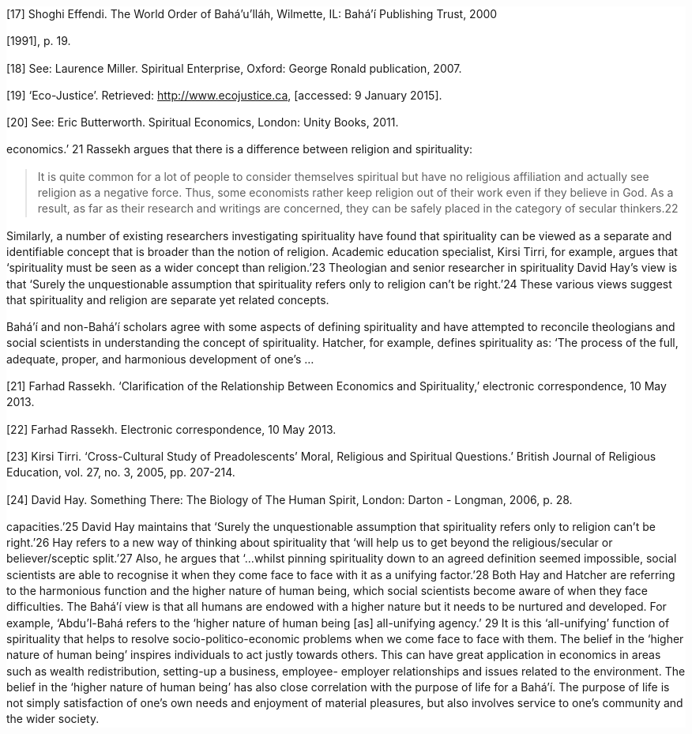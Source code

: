 \[17\] Shoghi Effendi. The World Order of Bahá’u’lláh, Wilmette, IL: Bahá’í Publishing Trust, 2000

[1991], p. 19.

\[18\] See: Laurence Miller. Spiritual Enterprise, Oxford: George Ronald publication, 2007.

\[19\] ‘Eco-Justice’. Retrieved: <http://www.ecojustice.ca>, [accessed: 9 January 2015].

\[20\] See: Eric Butterworth. Spiritual Economics, London: Unity Books, 2011.

economics.’ 21 Rassekh argues that there is a difference between religion and
spirituality:

> It is quite common for a lot of people to consider
> themselves spiritual but have no religious affiliation and
> actually see religion as a negative force. Thus, some
> economists rather keep religion out of their work even if
> they believe in God. As a result, as far as their research
> and writings are concerned, they can be safely placed in
> the category of secular thinkers.22

Similarly, a number of existing researchers investigating spirituality have found
that spirituality can be viewed as a separate and identifiable concept that is
broader than the notion of religion. Academic education specialist, Kirsi Tirri, for
example, argues that ‘spirituality must be seen as a wider concept than religion.’23
Theologian and senior researcher in spirituality David Hay’s view is that ‘Surely
the unquestionable assumption that spirituality refers only to religion can’t be
right.’24 These various views suggest that spirituality and religion are separate yet
related concepts.

Bahá’í and non-Bahá’í scholars agree with some aspects of defining spirituality
and have attempted to reconcile theologians and social scientists in understanding
the concept of spirituality. Hatcher, for example, defines spirituality as: ‘The
process of the full, adequate, proper, and harmonious development of one’s …

\[21\] Farhad Rassekh. ‘Clarification of the Relationship Between Economics and Spirituality,’
electronic correspondence, 10 May 2013.

\[22\] Farhad Rassekh. Electronic correspondence, 10 May 2013.

\[23\] Kirsi Tirri. ‘Cross-Cultural Study of Preadolescents’ Moral, Religious and Spiritual Questions.’
British Journal of Religious Education, vol. 27, no. 3, 2005, pp. 207-214.

\[24\] David Hay. Something There: The Biology of The Human Spirit, London: Darton - Longman,
2006, p. 28.

capacities.’25 David Hay maintains that ‘Surely the unquestionable assumption that
spirituality refers only to religion can’t be right.’26 Hay refers to a new way of
thinking about spirituality that ‘will help us to get beyond the religious/secular or
believer/sceptic split.’27 Also, he argues that ‘…whilst pinning spirituality down to
an agreed definition seemed impossible, social scientists are able to recognise it
when they come face to face with it as a unifying factor.’28 Both Hay and Hatcher
are referring to the harmonious function and the higher nature of human being,
which social scientists become aware of when they face difficulties. The Bahá’í
view is that all humans are endowed with a higher nature but it needs to be
nurtured and developed. For example, ‘Abdu’l-Bahá refers to the ‘higher nature of
human being [as] all-unifying agency.’ 29 It is this ‘all-unifying’ function of
spirituality that helps to resolve socio-politico-economic problems when we come
face to face with them. The belief in the ‘higher nature of human being’ inspires
individuals to act justly towards others. This can have great application in
economics in areas such as wealth redistribution, setting-up a business, employee-
employer relationships and issues related to the environment. The belief in the
‘higher nature of human being’ has also close correlation with the purpose of life
for a Bahá’í. The purpose of life is not simply satisfaction of one’s own needs and
enjoyment of material pleasures, but also involves service to one’s community
and the wider society.
